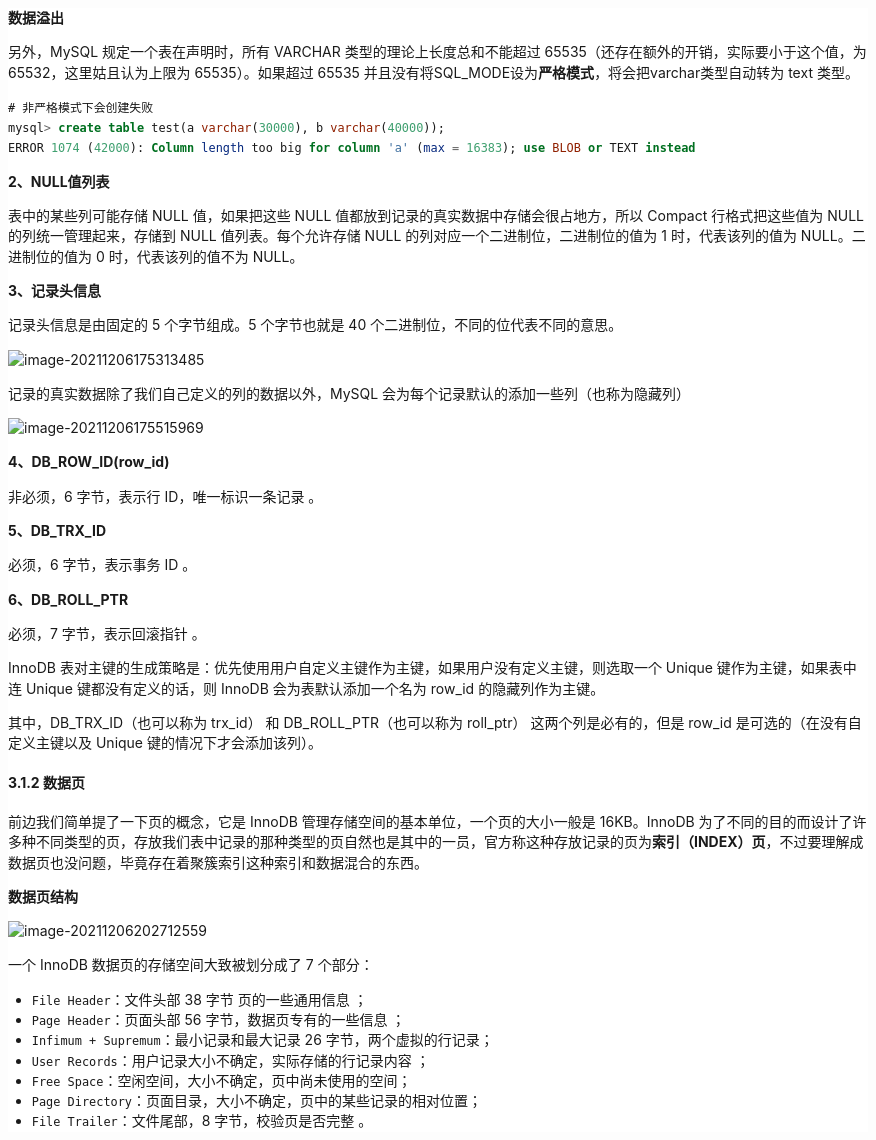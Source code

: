 **数据溢出**

另外，MySQL 规定一个表在声明时，所有 VARCHAR 类型的理论上长度总和不能超过 65535（还存在额外的开销，实际要小于这个值，为 65532，这里姑且认为上限为 65535）。如果超过 65535 并且没有将SQL_MODE设为**严格模式**，将会把varchar类型自动转为 text 类型。

```sql
# 非严格模式下会创建失败
mysql> create table test(a varchar(30000), b varchar(40000));
ERROR 1074 (42000): Column length too big for column 'a' (max = 16383); use BLOB or TEXT instead
```

**2、NULL值列表**

表中的某些列可能存储 NULL 值，如果把这些 NULL 值都放到记录的真实数据中存储会很占地方，所以 Compact 行格式把这些值为 NULL 的列统一管理起来，存储到 NULL 值列表。每个允许存储 NULL 的列对应一个二进制位，二进制位的值为 1 时，代表该列的值为 NULL。二进制位的值为 0 时，代表该列的值不为 NULL。

**3、记录头信息**

记录头信息是由固定的 5 个字节组成。5 个字节也就是 40 个二进制位，不同的位代表不同的意思。 

![image-20211206175313485](https://cdn.javatv.net/note/20211206175313.png)

记录的真实数据除了我们自己定义的列的数据以外，MySQL 会为每个记录默认的添加一些列（也称为隐藏列）

![image-20211206175515969](https://cdn.javatv.net/note/20211206175516.png)

**4、DB_ROW_ID(row_id)**

非必须，6 字节，表示行 ID，唯一标识一条记录 。

**5、DB_TRX_ID**

必须，6 字节，表示事务 ID 。

**6、DB_ROLL_PTR**

必须，7 字节，表示回滚指针 。

InnoDB 表对主键的生成策略是：优先使用用户自定义主键作为主键，如果用户没有定义主键，则选取一个 Unique 键作为主键，如果表中连 Unique 键都没有定义的话，则 InnoDB 会为表默认添加一个名为 row_id 的隐藏列作为主键。 

其中，DB_TRX_ID（也可以称为 trx_id） 和 DB_ROLL_PTR（也可以称为 roll_ptr） 这两个列是必有的，但是 row_id 是可选的（在没有自定义主键以及 Unique 键的情况下才会添加该列）。 

#### 3.1.2 数据页

前边我们简单提了一下页的概念，它是 InnoDB 管理存储空间的基本单位，一个页的大小一般是 16KB。InnoDB 为了不同的目的而设计了许多种不同类型的页，存放我们表中记录的那种类型的页自然也是其中的一员，官方称这种存放记录的页为**索引（INDEX）页**，不过要理解成数据页也没问题，毕竟存在着聚簇索引这种索引和数据混合的东西。

**数据页结构**

![image-20211206202712559](https://cdn.javatv.net/note/20211206202712.png)

一个 InnoDB 数据页的存储空间大致被划分成了 7 个部分： 

- `File Header`：文件头部 38 字节 页的一些通用信息 ；
- `Page Header`：页面头部 56 字节，数据页专有的一些信息 ；
- `Infimum + Supremum`：最小记录和最大记录 26 字节，两个虚拟的行记录；
- `User Records`：用户记录大小不确定，实际存储的行记录内容 ；
- `Free Space`：空闲空间，大小不确定，页中尚未使用的空间；
- `Page Directory`：页面目录，大小不确定，页中的某些记录的相对位置；
- `File Trailer`：文件尾部，8 字节，校验页是否完整 。
